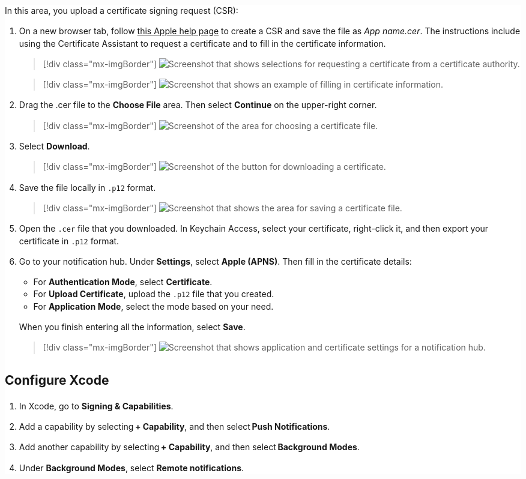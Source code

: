    In this area, you upload a certificate signing request (CSR):

   1. On a new browser tab, follow [this Apple help page](https://help.apple.com/developer-account/#/devbfa00fef7) to create a CSR and save the file as *App name.cer*. The instructions include using the Certificate Assistant to request a certificate and to fill in the certificate information.

      > [!div class="mx-imgBorder"]
      > ![Screenshot that shows selections for requesting a certificate from a certificate authority.](./media/add-chat-push-notification/cert-6.png)

      > [!div class="mx-imgBorder"]
      > ![Screenshot that shows an example of filling in certificate information.](./media/add-chat-push-notification/cert-7.png)
   
   1. Drag the .cer file to the **Choose File** area. Then select **Continue** on the upper-right corner.

      > [!div class="mx-imgBorder"]
      > ![Screenshot of the area for choosing a certificate file.](./media/add-chat-push-notification/cert-8.png)

1. Select **Download**.

   > [!div class="mx-imgBorder"]
   > ![Screenshot of the button for downloading a certificate.](./media/add-chat-push-notification/cert-9.png)

1. Save the file locally in `.p12` format.

   > [!div class="mx-imgBorder"]
   > ![Screenshot that shows the area for saving a certificate file.](./media/add-chat-push-notification/cert-11.png)

1. Open the `.cer` file that you downloaded. In Keychain Access, select your certificate, right-click it, and then export your certificate in `.p12` format.

1. Go to your notification hub. Under **Settings**, select **Apple (APNS)**. Then fill in the certificate details:

   - For **Authentication Mode**, select **Certificate**.
   - For **Upload Certificate**, upload the `.p12` file that you created.
   - For **Application Mode**, select the mode based on your need.

   When you finish entering all the information, select **Save**.

   > [!div class="mx-imgBorder"]
   > ![Screenshot that shows application and certificate settings for a notification hub.](./media/add-chat-push-notification/cert-12.png)

## Configure Xcode

1. In Xcode, go to **Signing & Capabilities**.

1. Add a capability by selecting **+ Capability**, and then select **Push Notifications**.  

1. Add another capability by selecting **+ Capability**, and then select **Background Modes**.

1. Under **Background Modes**, select **Remote notifications**.
